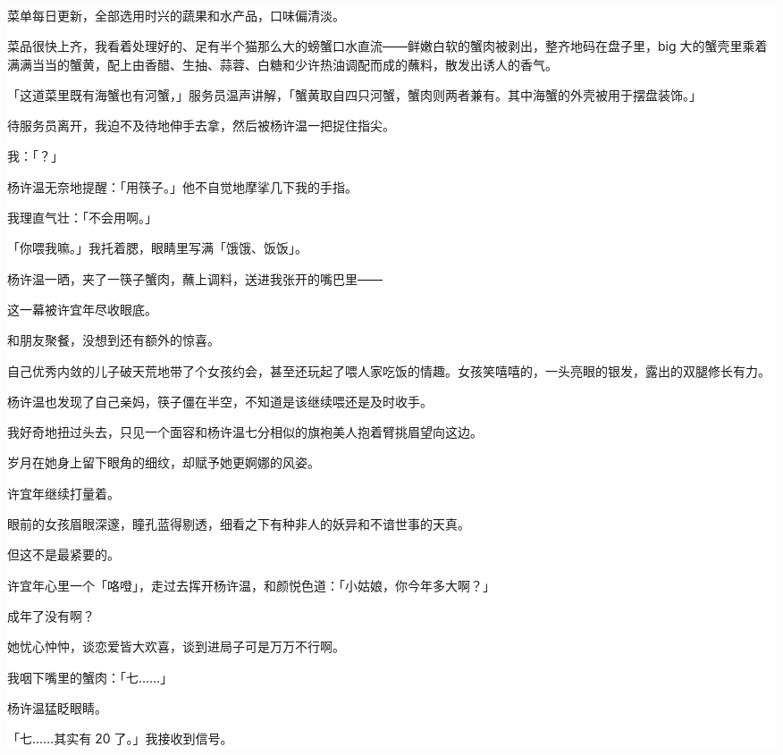 
菜单每日更新，全部选用时兴的蔬果和水产品，口味偏清淡。


菜品很快上齐，我看着处理好的、足有半个猫那么大的螃蟹口水直流——鲜嫩白软的蟹肉被剥出，整齐地码在盘子里，big 大的蟹壳里乘着满满当当的蟹黄，配上由香醋、生抽、蒜蓉、白糖和少许热油调配而成的蘸料，散发出诱人的香气。


「这道菜里既有海蟹也有河蟹，」服务员温声讲解，「蟹黄取自四只河蟹，蟹肉则两者兼有。其中海蟹的外壳被用于摆盘装饰。」


待服务员离开，我迫不及待地伸手去拿，然后被杨许温一把捉住指尖。


我：「？」


杨许温无奈地提醒：「用筷子。」他不自觉地摩挲几下我的手指。


我理直气壮：「不会用啊。」


「你喂我嘛。」我托着腮，眼睛里写满「饿饿、饭饭」。


杨许温一晒，夹了一筷子蟹肉，蘸上调料，送进我张开的嘴巴里——


这一幕被许宜年尽收眼底。


和朋友聚餐，没想到还有额外的惊喜。


自己优秀内敛的儿子破天荒地带了个女孩约会，甚至还玩起了喂人家吃饭的情趣。女孩笑嘻嘻的，一头亮眼的银发，露出的双腿修长有力。


杨许温也发现了自己亲妈，筷子僵在半空，不知道是该继续喂还是及时收手。


我好奇地扭过头去，只见一个面容和杨许温七分相似的旗袍美人抱着臂挑眉望向这边。


岁月在她身上留下眼角的细纹，却赋予她更婀娜的风姿。


许宜年继续打量着。


眼前的女孩眉眼深邃，瞳孔蓝得剔透，细看之下有种非人的妖异和不谙世事的天真。


但这不是最紧要的。


许宜年心里一个「咯噔」，走过去挥开杨许温，和颜悦色道：「小姑娘，你今年多大啊？」


成年了没有啊？


她忧心忡忡，谈恋爱皆大欢喜，谈到进局子可是万万不行啊。


我咽下嘴里的蟹肉：「七……」


杨许温猛眨眼睛。


「七……其实有 20 了。」我接收到信号。
